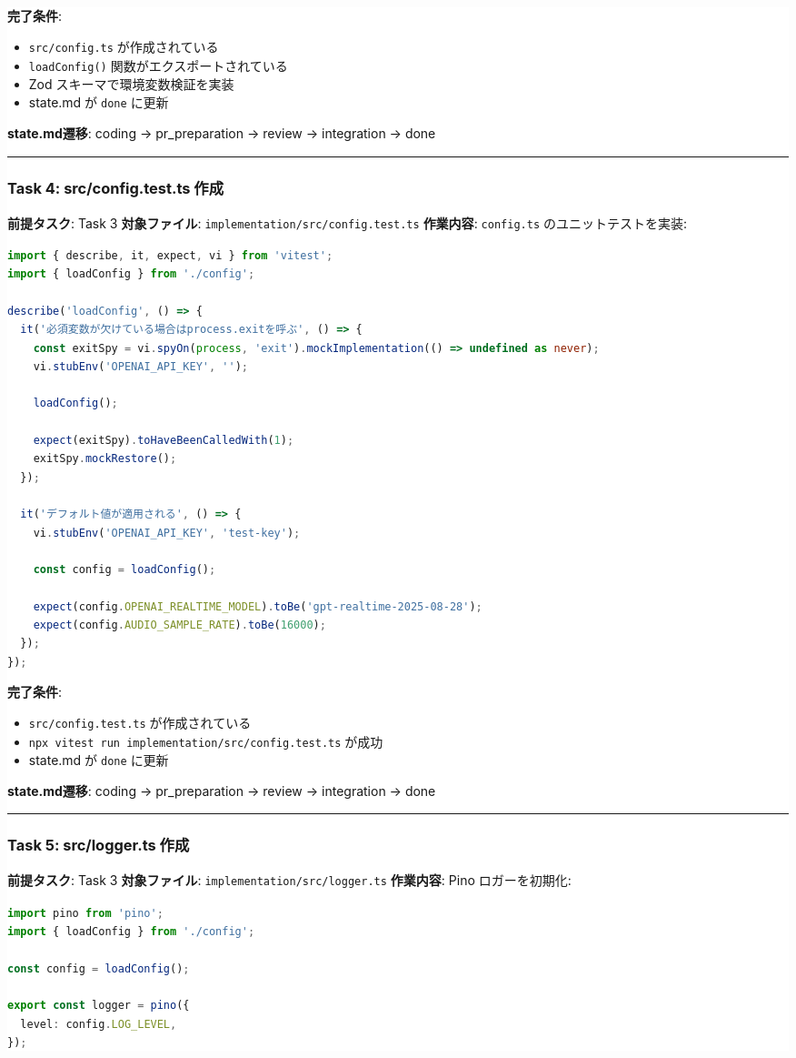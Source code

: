 **完了条件**:
- `src/config.ts` が作成されている
- `loadConfig()` 関数がエクスポートされている
- Zod スキーマで環境変数検証を実装
- state.md が `done` に更新

**state.md遷移**: coding → pr_preparation → review → integration → done

---

### Task 4: src/config.test.ts 作成

**前提タスク**: Task 3
**対象ファイル**: `implementation/src/config.test.ts`
**作業内容**:
`config.ts` のユニットテストを実装:
```typescript
import { describe, it, expect, vi } from 'vitest';
import { loadConfig } from './config';

describe('loadConfig', () => {
  it('必須変数が欠けている場合はprocess.exitを呼ぶ', () => {
    const exitSpy = vi.spyOn(process, 'exit').mockImplementation(() => undefined as never);
    vi.stubEnv('OPENAI_API_KEY', '');

    loadConfig();

    expect(exitSpy).toHaveBeenCalledWith(1);
    exitSpy.mockRestore();
  });

  it('デフォルト値が適用される', () => {
    vi.stubEnv('OPENAI_API_KEY', 'test-key');

    const config = loadConfig();

    expect(config.OPENAI_REALTIME_MODEL).toBe('gpt-realtime-2025-08-28');
    expect(config.AUDIO_SAMPLE_RATE).toBe(16000);
  });
});
```

**完了条件**:
- `src/config.test.ts` が作成されている
- `npx vitest run implementation/src/config.test.ts` が成功
- state.md が `done` に更新

**state.md遷移**: coding → pr_preparation → review → integration → done

---

### Task 5: src/logger.ts 作成

**前提タスク**: Task 3
**対象ファイル**: `implementation/src/logger.ts`
**作業内容**:
Pino ロガーを初期化:
```typescript
import pino from 'pino';
import { loadConfig } from './config';

const config = loadConfig();

export const logger = pino({
  level: config.LOG_LEVEL,
});
```